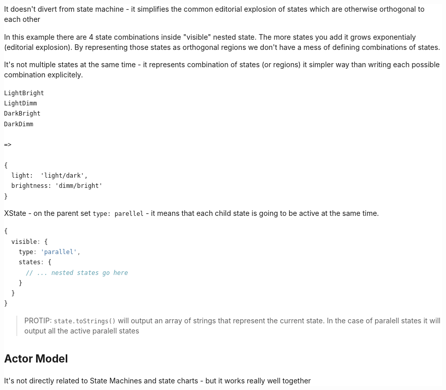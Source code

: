 It doesn't divert from state machine - it simplifies the common editorial explosion of states which are otherwise orthogonal to each other

In this example there are 4 state combinations inside "visible" nested state. The more states you add it grows exponentialy (editorial explosion). By representing those states as orthogonal regions we don't have a mess of defining combinations of states.

It's not multiple states at the same time - it represents combination of states (or regions) it simpler way than writing each possible combination explicitely.

```
LightBright
LightDimm
DarkBright
DarkDimm

=>

{
  light:  'light/dark',
  brightness: 'dimm/bright'
}
```

XState - on the parent set `type: parellel` - it means that each child state is going to be active at the same time.

```ts
{
  visible: {
    type: 'parallel',
    states: {
      // ... nested states go here
    }
  }
}
```

> PROTIP: `state.toStrings()` will output an array of strings that represent the current state.
> In the case of paralell states it will output all the active paralell states

## Actor Model

It's not directly related to State Machines and state charts - but it works really well together
